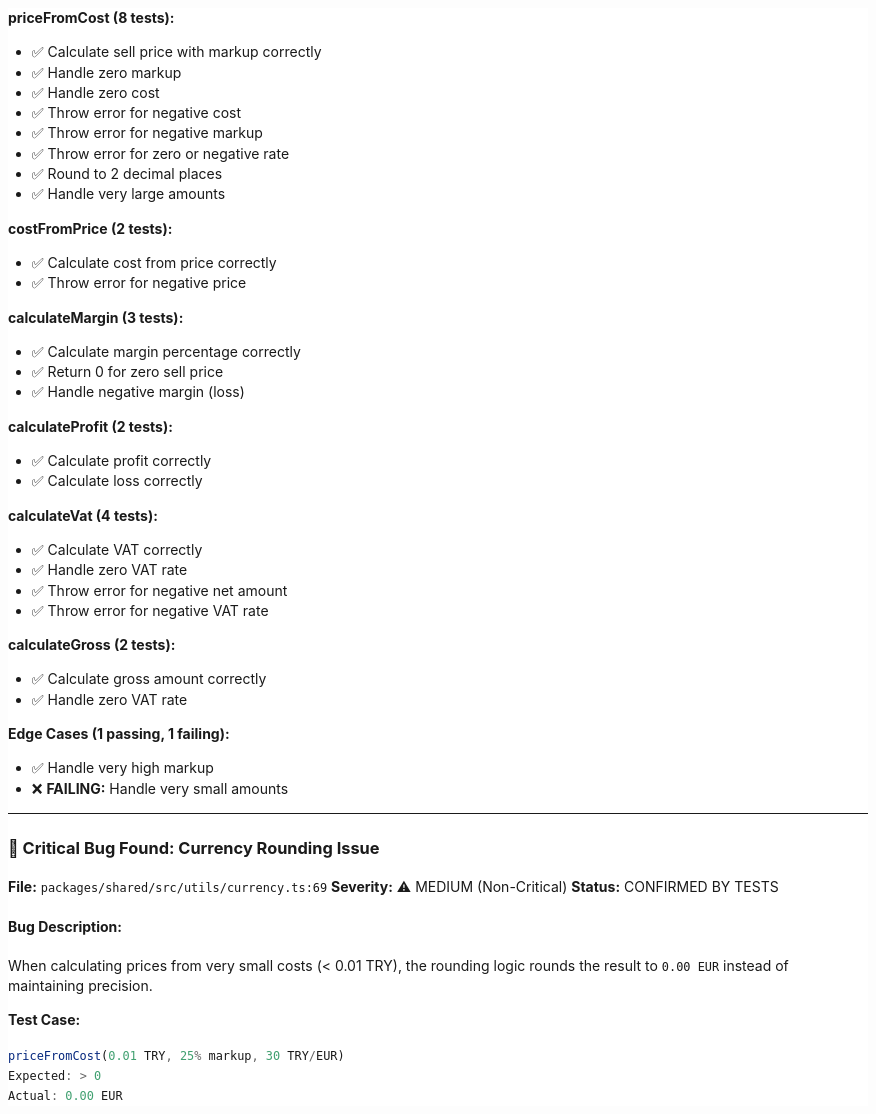 **priceFromCost (8 tests):**
- ✅ Calculate sell price with markup correctly
- ✅ Handle zero markup
- ✅ Handle zero cost
- ✅ Throw error for negative cost
- ✅ Throw error for negative markup
- ✅ Throw error for zero or negative rate
- ✅ Round to 2 decimal places
- ✅ Handle very large amounts

**costFromPrice (2 tests):**
- ✅ Calculate cost from price correctly
- ✅ Throw error for negative price

**calculateMargin (3 tests):**
- ✅ Calculate margin percentage correctly
- ✅ Return 0 for zero sell price
- ✅ Handle negative margin (loss)

**calculateProfit (2 tests):**
- ✅ Calculate profit correctly
- ✅ Calculate loss correctly

**calculateVat (4 tests):**
- ✅ Calculate VAT correctly
- ✅ Handle zero VAT rate
- ✅ Throw error for negative net amount
- ✅ Throw error for negative VAT rate

**calculateGross (2 tests):**
- ✅ Calculate gross amount correctly
- ✅ Handle zero VAT rate

**Edge Cases (1 passing, 1 failing):**
- ✅ Handle very high markup
- ❌ **FAILING:** Handle very small amounts

---

### 🐛 Critical Bug Found: Currency Rounding Issue

**File:** `packages/shared/src/utils/currency.ts:69`
**Severity:** ⚠️ MEDIUM (Non-Critical)
**Status:** CONFIRMED BY TESTS

#### Bug Description:
When calculating prices from very small costs (< 0.01 TRY), the rounding logic rounds the result to `0.00 EUR` instead of maintaining precision.

**Test Case:**
```typescript
priceFromCost(0.01 TRY, 25% markup, 30 TRY/EUR)
Expected: > 0
Actual: 0.00 EUR
```
